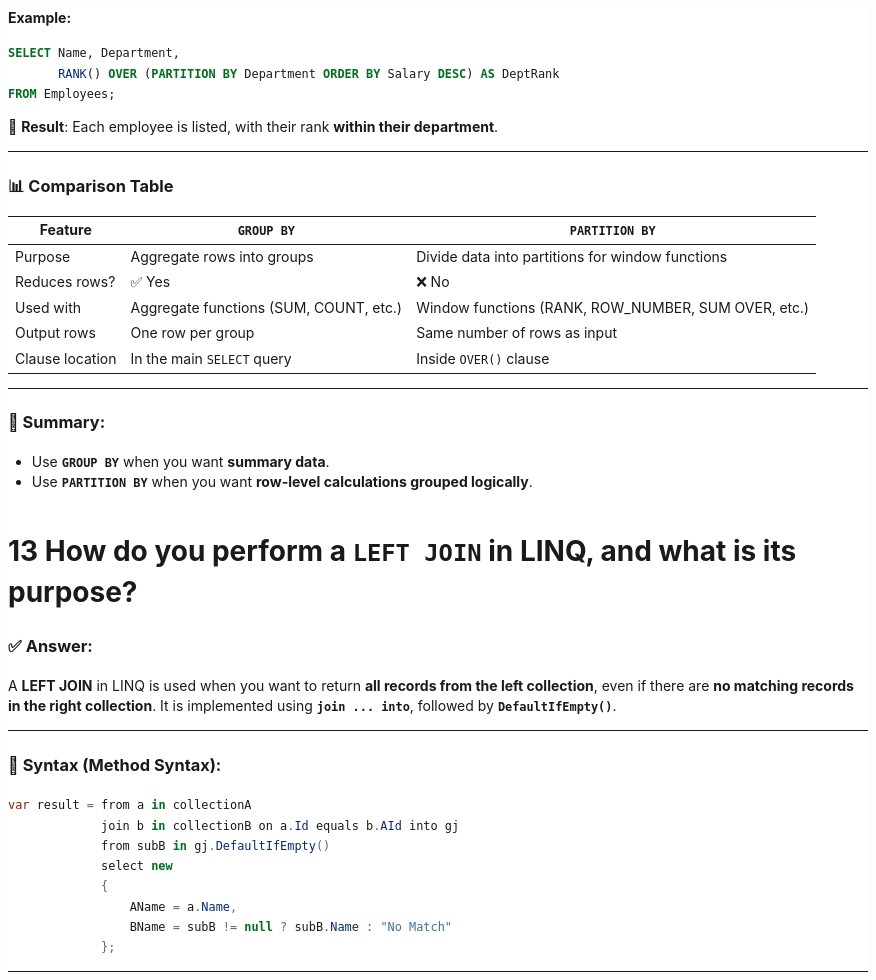 **Example:**

```sql
SELECT Name, Department,
       RANK() OVER (PARTITION BY Department ORDER BY Salary DESC) AS DeptRank
FROM Employees;
```

🧠 **Result**: Each employee is listed, with their rank **within their department**.

---

### 📊 **Comparison Table**

| Feature         | `GROUP BY`                             | `PARTITION BY`                                       |
| --------------- | -------------------------------------- | ---------------------------------------------------- |
| Purpose         | Aggregate rows into groups             | Divide data into partitions for window functions     |
| Reduces rows?   | ✅ Yes                                  | ❌ No                                                 |
| Used with       | Aggregate functions (SUM, COUNT, etc.) | Window functions (RANK, ROW\_NUMBER, SUM OVER, etc.) |
| Output rows     | One row per group                      | Same number of rows as input                         |
| Clause location | In the main `SELECT` query             | Inside `OVER()` clause                               |

---

### 📝 Summary:

* Use **`GROUP BY`** when you want **summary data**.
* Use **`PARTITION BY`** when you want **row-level calculations grouped logically**.

# 13 **How do you perform a `LEFT JOIN` in LINQ, and what is its purpose?**

### ✅ **Answer:**

A **LEFT JOIN** in LINQ is used when you want to return **all records from the left collection**, even if there are **no matching records in the right collection**. It is implemented using **`join ... into`**, followed by **`DefaultIfEmpty()`**.

---

### 🧾 **Syntax (Method Syntax):**

```csharp
var result = from a in collectionA
             join b in collectionB on a.Id equals b.AId into gj
             from subB in gj.DefaultIfEmpty()
             select new
             {
                 AName = a.Name,
                 BName = subB != null ? subB.Name : "No Match"
             };
```

---